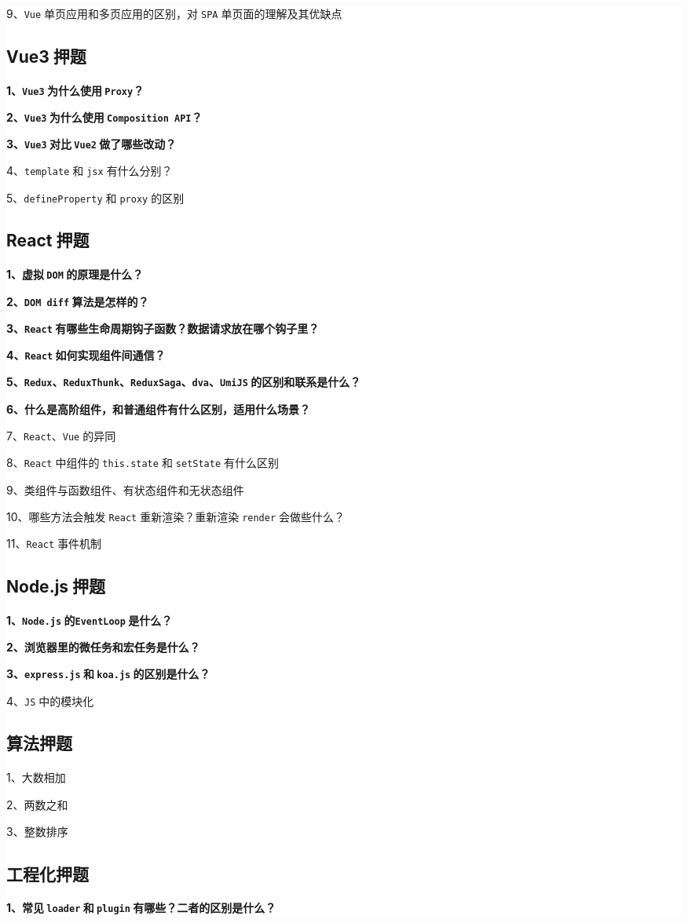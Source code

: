9、`Vue` 单页应用和多页应用的区别，对 `SPA` 单页面的理解及其优缺点

## Vue3 押题

**1、`Vue3` 为什么使用 `Proxy`？**

**2、`Vue3` 为什么使用 `Composition API`？**

**3、`Vue3` 对比 `Vue2` 做了哪些改动？**

4、`template` 和 `jsx` 有什么分别？

5、`defineProperty` 和 `proxy` 的区别

## React 押题

**1、虚拟 `DOM` 的原理是什么？**

**2、`DOM diff` 算法是怎样的？**

**3、`React` 有哪些生命周期钩子函数？数据请求放在哪个钩子里？**

**4、`React` 如何实现组件间通信？**

**5、`Redux`、`ReduxThunk`、`ReduxSaga`、`dva`、`UmiJS` 的区别和联系是什么？**

**6、什么是高阶组件，和普通组件有什么区别，适用什么场景？**

7、`React`、`Vue` 的异同

8、`React` 中组件的 `this.state` 和 `setState` 有什么区别

9、类组件与函数组件、有状态组件和无状态组件

10、哪些方法会触发 `React` 重新渲染？重新渲染 `render` 会做些什么？

11、`React` 事件机制

## Node.js 押题

**1、`Node.js` 的`EventLoop` 是什么？**

**2、浏览器里的微任务和宏任务是什么？**

**3、`express.js` 和 `koa.js` 的区别是什么？**

4、`JS` 中的模块化

## 算法押题

1、大数相加

2、两数之和

3、整数排序

## 工程化押题

**1、常见 `loader` 和 `plugin` 有哪些？二者的区别是什么？**
